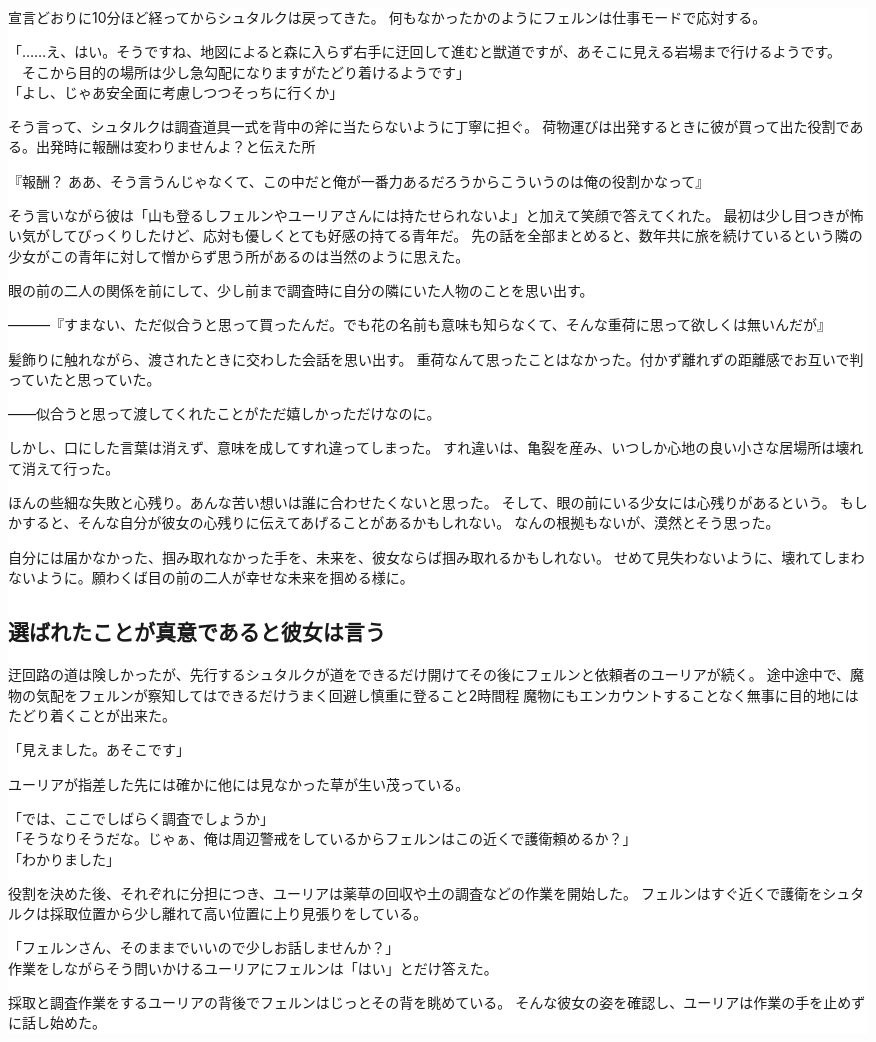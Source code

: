 宣言どおりに10分ほど経ってからシュタルクは戻ってきた。
何もなかったかのようにフェルンは仕事モードで応対する。

「……え、はい。そうですね、地図によると森に入らず右手に迂回して進むと獣道ですが、あそこに見える岩場まで行けるようです。  
　そこから目的の場所は少し急勾配になりますがたどり着けるようです」  
「よし、じゃあ安全面に考慮しつつそっちに行くか」  

そう言って、シュタルクは調査道具一式を背中の斧に当たらないように丁寧に担ぐ。
荷物運びは出発するときに彼が買って出た役割である。出発時に報酬は変わりませんよ？と伝えた所

『報酬？ ああ、そう言うんじゃなくて、この中だと俺が一番力あるだろうからこういうのは俺の役割かなって』

そう言いながら彼は「山も登るしフェルンやユーリアさんには持たせられないよ」と加えて笑顔で答えてくれた。
最初は少し目つきが怖い気がしてびっくりしたけど、応対も優しくとても好感の持てる青年だ。
先の話を全部まとめると、数年共に旅を続けているという隣の少女がこの青年に対して憎からず思う所があるのは当然のように思えた。

眼の前の二人の関係を前にして、少し前まで調査時に自分の隣にいた人物のことを思い出す。

―――『すまない、ただ似合うと思って買ったんだ。でも花の名前も意味も知らなくて、そんな重荷に思って欲しくは無いんだが』

髪飾りに触れながら、渡されたときに交わした会話を思い出す。
重荷なんて思ったことはなかった。付かず離れずの距離感でお互いで判っていたと思っていた。

――似合うと思って渡してくれたことがただ嬉しかっただけなのに。

しかし、口にした言葉は消えず、意味を成してすれ違ってしまった。
すれ違いは、亀裂を産み、いつしか心地の良い小さな居場所は壊れて消えて行った。

ほんの些細な失敗と心残り。あんな苦い想いは誰に合わせたくないと思った。
そして、眼の前にいる少女には心残りがあるという。
もしかすると、そんな自分が彼女の心残りに伝えてあげることがあるかもしれない。
なんの根拠もないが、漠然とそう思った。

自分には届かなかった、掴み取れなかった手を、未来を、彼女ならば掴み取れるかもしれない。
せめて見失わないように、壊れてしまわないように。願わくば目の前の二人が幸せな未来を掴める様に。

## 選ばれたことが真意であると彼女は言う

迂回路の道は険しかったが、先行するシュタルクが道をできるだけ開けてその後にフェルンと依頼者のユーリアが続く。
途中途中で、魔物の気配をフェルンが察知してはできるだけうまく回避し慎重に登ること2時間程
魔物にもエンカウントすることなく無事に目的地にはたどり着くことが出来た。

「見えました。あそこです」  

ユーリアが指差した先には確かに他には見なかった草が生い茂っている。

「では、ここでしばらく調査でしょうか」  
「そうなりそうだな。じゃぁ、俺は周辺警戒をしているからフェルンはこの近くで護衛頼めるか？」  
「わかりました」  

役割を決めた後、それぞれに分担につき、ユーリアは薬草の回収や土の調査などの作業を開始した。
フェルンはすぐ近くで護衛をシュタルクは採取位置から少し離れて高い位置に上り見張りをしている。

「フェルンさん、そのままでいいので少しお話しませんか？」  
作業をしながらそう問いかけるユーリアにフェルンは「はい」とだけ答えた。

採取と調査作業をするユーリアの背後でフェルンはじっとその背を眺めている。
そんな彼女の姿を確認し、ユーリアは作業の手を止めずに話し始めた。
